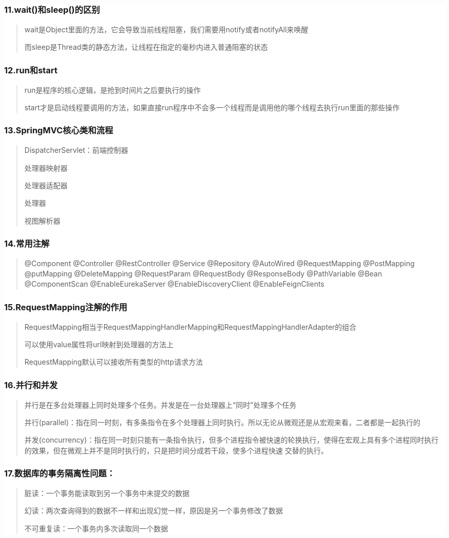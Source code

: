 ### 11.wait()和sleep()的区别

> wait是Object里面的方法，它会导致当前线程阻塞，我们需要用notify或者notifyAll来唤醒
>
> 而sleep是Thread类的静态方法，让线程在指定的毫秒内进入普通阻塞的状态

### 12.run和start

> run是程序的核心逻辑，是抢到时间片之后要执行的操作
>
> start才是启动线程要调用的方法，如果直接run程序中不会多一个线程而是调用他的哪个线程去执行run里面的那些操作

### 13.SpringMVC核心类和流程

> DispatcherServlet：前端控制器
>
> 处理器映射器
>
> 处理器适配器
>
> 处理器
>
> 视图解析器

### 14.常用注解

> @Component  @Controller  @RestController  @Service  @Repository  @AutoWired  @RequestMapping  @PostMapping  @putMapping  @DeleteMapping  @RequestParam  @RequestBody  @ResponseBody  @PathVariable  @Bean  @ComponentScan  @EnableEurekaServer  @EnableDiscoveryClient  @EnableFeignClients

### 15.RequestMapping注解的作用

> RequestMapping相当于RequestMappingHandlerMapping和RequestMappingHandlerAdapter的组合
>
> 可以使用value属性将url映射到处理器的方法上
>
> RequestMapping默认可以接收所有类型的http请求方法

### 16.并行和并发

> 并行是在多台处理器上同时处理多个任务。并发是在一台处理器上“同时”处理多个任务
>
> 并行(parallel)：指在同一时刻，有多条指令在多个处理器上同时执行。所以无论从微观还是从宏观来看，二者都是一起执行的
>
> 并发(concurrency)：指在同一时刻只能有一条指令执行，但多个进程指令被快速的轮换执行，使得在宏观上具有多个进程同时执行的效果，但在微观上并不是同时执行的，只是把时间分成若干段，使多个进程快速	交替的执行。

### 17.数据库的事务隔离性问题：

>  脏读：一个事务能读取到另一个事务中未提交的数据
>
>  幻读：两次查询得到的数据不一样和出现幻觉一样，原因是另一个事务修改了数据
>
>  不可重复读：一个事务内多次读取同一个数据 
